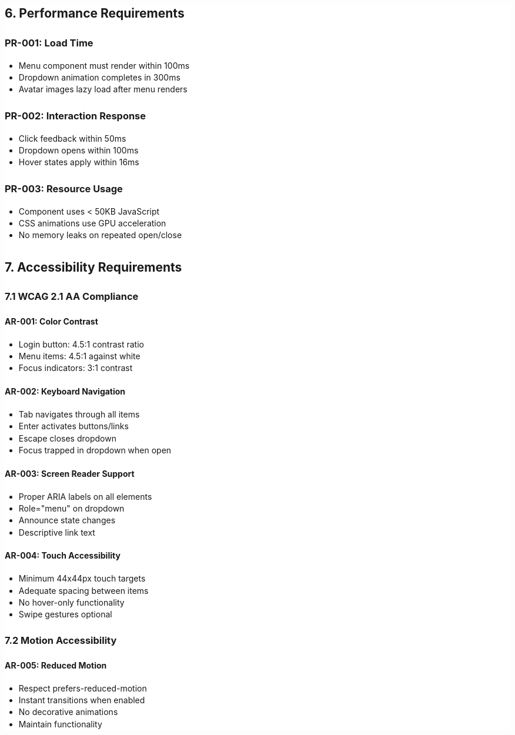 ## 6. Performance Requirements

### PR-001: Load Time
- Menu component must render within 100ms
- Dropdown animation completes in 300ms
- Avatar images lazy load after menu renders

### PR-002: Interaction Response
- Click feedback within 50ms
- Dropdown opens within 100ms
- Hover states apply within 16ms

### PR-003: Resource Usage
- Component uses < 50KB JavaScript
- CSS animations use GPU acceleration
- No memory leaks on repeated open/close

## 7. Accessibility Requirements

### 7.1 WCAG 2.1 AA Compliance

#### AR-001: Color Contrast
- Login button: 4.5:1 contrast ratio
- Menu items: 4.5:1 against white
- Focus indicators: 3:1 contrast

#### AR-002: Keyboard Navigation
- Tab navigates through all items
- Enter activates buttons/links
- Escape closes dropdown
- Focus trapped in dropdown when open

#### AR-003: Screen Reader Support
- Proper ARIA labels on all elements
- Role="menu" on dropdown
- Announce state changes
- Descriptive link text

#### AR-004: Touch Accessibility
- Minimum 44x44px touch targets
- Adequate spacing between items
- No hover-only functionality
- Swipe gestures optional

### 7.2 Motion Accessibility

#### AR-005: Reduced Motion
- Respect prefers-reduced-motion
- Instant transitions when enabled
- No decorative animations
- Maintain functionality
